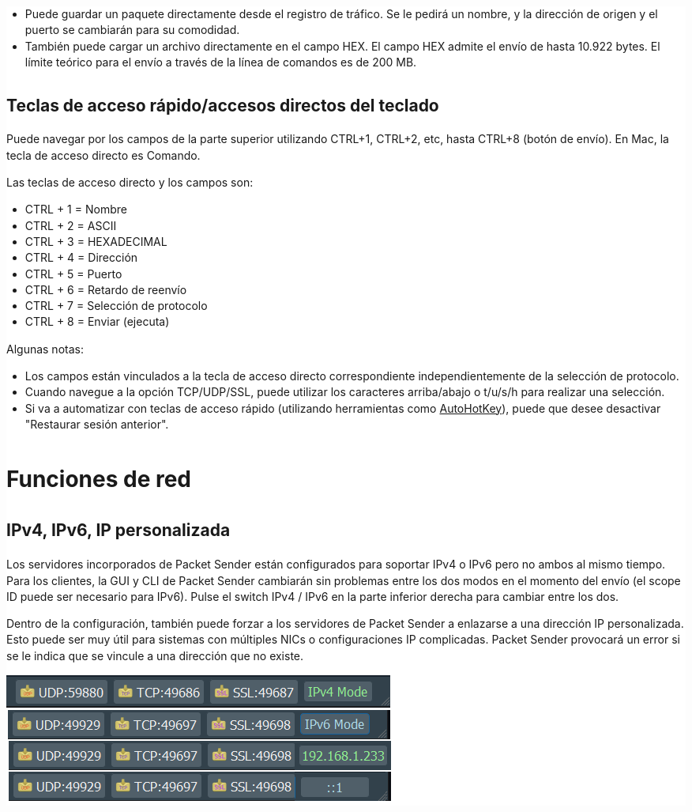   * Puede guardar un paquete directamente desde el registro de tráfico. Se le pedirá un nombre, y la dirección de origen y el puerto se cambiarán para su comodidad.
  * También puede cargar un archivo directamente en el campo HEX. El campo HEX admite el envío de hasta 10.922 bytes. El límite teórico para el envío a través de la línea de comandos es de 200 MB.


## Teclas de acceso rápido/accesos directos del teclado

Puede navegar por los campos de la parte superior utilizando CTRL+1, CTRL+2, etc, hasta CTRL+8 (botón de envío). En Mac, la tecla de acceso directo es Comando.

Las teclas de acceso directo y los campos son:
* CTRL + 1 = Nombre
* CTRL + 2 = ASCII
* CTRL + 3 = HEXADECIMAL
* CTRL + 4 = Dirección
* CTRL + 5 = Puerto
* CTRL + 6 = Retardo de reenvío
* CTRL + 7 = Selección de protocolo
* CTRL + 8 = Enviar (ejecuta)


Algunas notas:
* Los campos están vinculados a la tecla de acceso directo correspondiente independientemente de la selección de protocolo.
* Cuando navegue a la opción TCP/UDP/SSL, puede utilizar los caracteres arriba/abajo o t/u/s/h para realizar una selección.
* Si va a automatizar con teclas de acceso rápido (utilizando herramientas como [AutoHotKey](https://www.autohotkey.com/)), puede que desee desactivar "Restaurar sesión anterior".



<a id="network"></a>
# Funciones de red

## IPv4, IPv6, IP personalizada

Los servidores incorporados de Packet Sender están configurados para soportar IPv4 o IPv6 pero no ambos al mismo tiempo. Para los clientes, la GUI y CLI de Packet Sender cambiarán sin problemas entre los dos modos en el momento del envío (el scope ID puede ser necesario para IPv6). Pulse el switch IPv4 / IPv6 en la parte inferior derecha para cambiar entre los dos.

Dentro de la configuración, también puede forzar a los servidores de Packet Sender a enlazarse a una dirección IP personalizada. Esto puede ser muy útil para sistemas con múltiples NICs o configuraciones IP complicadas. Packet Sender provocará un error si se le indica que se vincule a una dirección que no existe.

![Enlace específico de IP](screenshots/ip-specific-binding.png)
